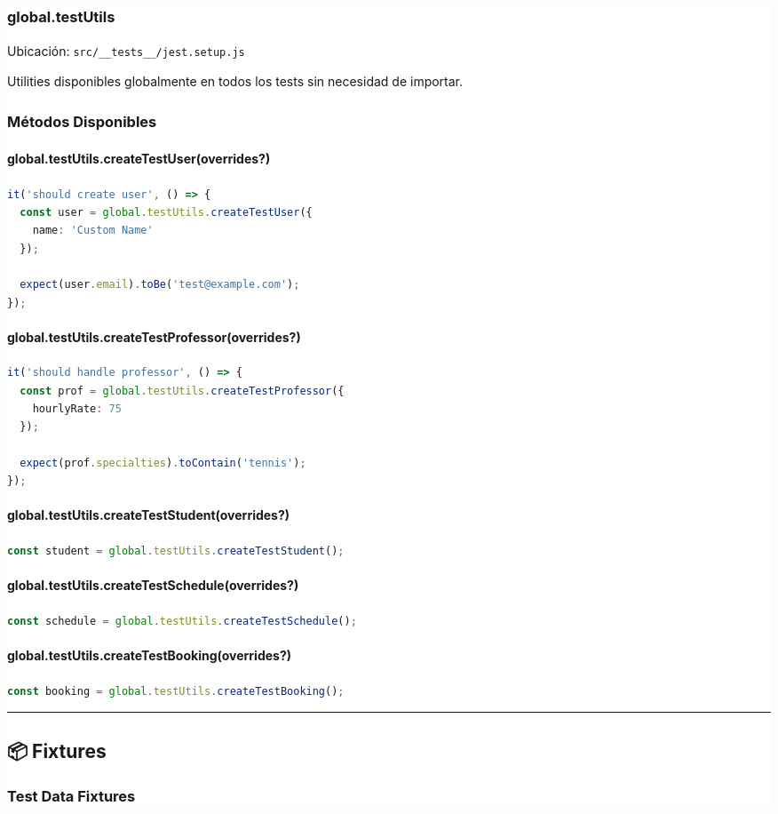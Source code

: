 ### global.testUtils

Ubicación: `src/__tests__/jest.setup.js`

Utilities disponibles globalmente en todos los tests sin necesidad de importar.

### Métodos Disponibles

#### global.testUtils.createTestUser(overrides?)

```typescript
it('should create user', () => {
  const user = global.testUtils.createTestUser({
    name: 'Custom Name'
  });
  
  expect(user.email).toBe('test@example.com');
});
```

#### global.testUtils.createTestProfessor(overrides?)

```typescript
it('should handle professor', () => {
  const prof = global.testUtils.createTestProfessor({
    hourlyRate: 75
  });
  
  expect(prof.specialties).toContain('tennis');
});
```

#### global.testUtils.createTestStudent(overrides?)

```typescript
const student = global.testUtils.createTestStudent();
```

#### global.testUtils.createTestSchedule(overrides?)

```typescript
const schedule = global.testUtils.createTestSchedule();
```

#### global.testUtils.createTestBooking(overrides?)

```typescript
const booking = global.testUtils.createTestBooking();
```

---

## 📦 Fixtures

### Test Data Fixtures
